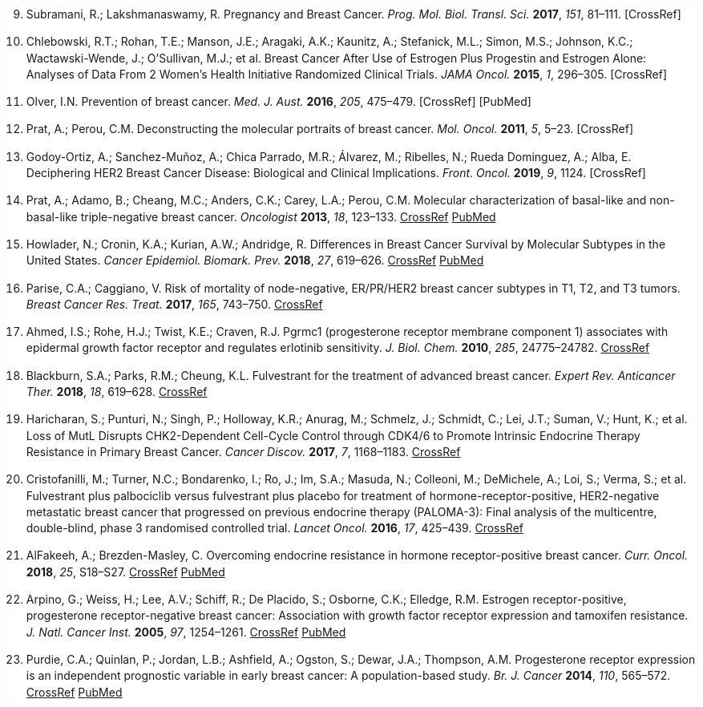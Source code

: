 9. Subramani, R.; Lakshmanaswamy, R. Pregnancy and Breast Cancer. *Prog. Mol. Biol. Transl. Sci.* **2017**, *151*, 81–111. [CrossRef]
10. Chlebowski, R.T.; Rohan, T.E.; Manson, J.E.; Aragaki, A.K.; Kaunitz, A.; Stefanick, M.L.; Simon, M.S.; Johnson, K.C.; Wactawski-Wende, J.; O’Sullivan, M.J.; et al. Breast Cancer After Use of Estrogen Plus Progestin and Estrogen Alone: Analyses of Data From 2 Women’s Health Initiative Randomized Clinical Trials. *JAMA Oncol.* **2015**, *1*, 296–305. [CrossRef]
11. Olver, I.N. Prevention of breast cancer. *Med. J. Aust.* **2016**, *205*, 475–479. [CrossRef] [PubMed]
12. Prat, A.; Perou, C.M. Deconstructing the molecular portraits of breast cancer. *Mol. Oncol.* **2011**, *5*, 5–23. [CrossRef]
13. Godoy-Ortiz, A.; Sanchez-Muñoz, A.; Chica Parrado, M.R.; Álvarez, M.; Ribelles, N.; Rueda Dominguez, A.; Alba, E. Deciphering HER2 Breast Cancer Disease: Biological and Clinical Implications. *Front. Oncol.* **2019**, *9*, 1124. [CrossRef]

14. Prat, A.; Adamo, B.; Cheang, M.C.; Anders, C.K.; Carey, L.A.; Perou, C.M. Molecular characterization of basal-like and non-basal-like triple-negative breast cancer. *Oncologist* **2013**, *18*, 123–133. [CrossRef](https://doi.org/) [PubMed](https://pubmed.ncbi.nlm.nih.gov/)

15. Howlader, N.; Cronin, K.A.; Kurian, A.W.; Andridge, R. Differences in Breast Cancer Survival by Molecular Subtypes in the United States. *Cancer Epidemiol. Biomark. Prev.* **2018**, *27*, 619–626. [CrossRef](https://doi.org/) [PubMed](https://pubmed.ncbi.nlm.nih.gov/)

16. Parise, C.A.; Caggiano, V. Risk of mortality of node-negative, ER/PR/HER2 breast cancer subtypes in T1, T2, and T3 tumors. *Breast Cancer Res. Treat.* **2017**, *165*, 743–750. [CrossRef](https://doi.org/)

17. Ahmed, I.S.; Rohe, H.J.; Twist, K.E.; Craven, R.J. Pgrmc1 (progesterone receptor membrane component 1) associates with epidermal growth factor receptor and regulates erlotinib sensitivity. *J. Biol. Chem.* **2010**, *285*, 24775–24782. [CrossRef](https://doi.org/)

18. Blackburn, S.A.; Parks, R.M.; Cheung, K.L. Fulvestrant for the treatment of advanced breast cancer. *Expert Rev. Anticancer Ther.* **2018**, *18*, 619–628. [CrossRef](https://doi.org/)

19. Haricharan, S.; Punturi, N.; Singh, P.; Holloway, K.R.; Anurag, M.; Schmelz, J.; Schmidt, C.; Lei, J.T.; Suman, V.; Hunt, K.; et al. Loss of MutL Disrupts CHK2-Dependent Cell-Cycle Control through CDK4/6 to Promote Intrinsic Endocrine Therapy Resistance in Primary Breast Cancer. *Cancer Discov.* **2017**, *7*, 1168–1183. [CrossRef](https://doi.org/)

20. Cristofanilli, M.; Turner, N.C.; Bondarenko, I.; Ro, J.; Im, S.A.; Masuda, N.; Colleoni, M.; DeMichele, A.; Loi, S.; Verma, S.; et al. Fulvestrant plus palbociclib versus fulvestrant plus placebo for treatment of hormone-receptor-positive, HER2-negative metastatic breast cancer that progressed on previous endocrine therapy (PALOMA-3): Final analysis of the multicentre, double-blind, phase 3 randomised controlled trial. *Lancet Oncol.* **2016**, *17*, 425–439. [CrossRef](https://doi.org/)

21. AlFakeeh, A.; Brezden-Masley, C. Overcoming endocrine resistance in hormone receptor-positive breast cancer. *Curr. Oncol.* **2018**, *25*, S18–S27. [CrossRef](https://doi.org/) [PubMed](https://pubmed.ncbi.nlm.nih.gov/)

22. Arpino, G.; Weiss, H.; Lee, A.V.; Schiff, R.; De Placido, S.; Osborne, C.K.; Elledge, R.M. Estrogen receptor-positive, progesterone receptor-negative breast cancer: Association with growth factor receptor expression and tamoxifen resistance. *J. Natl. Cancer Inst.* **2005**, *97*, 1254–1261. [CrossRef](https://doi.org/) [PubMed](https://pubmed.ncbi.nlm.nih.gov/)

23. Purdie, C.A.; Quinlan, P.; Jordan, L.B.; Ashfield, A.; Ogston, S.; Dewar, J.A.; Thompson, A.M. Progesterone receptor expression is an independent prognostic variable in early breast cancer: A population-based study. *Br. J. Cancer* **2014**, *110*, 565–572. [CrossRef](https://doi.org/) [PubMed](https://pubmed.ncbi.nlm.nih.gov/)
